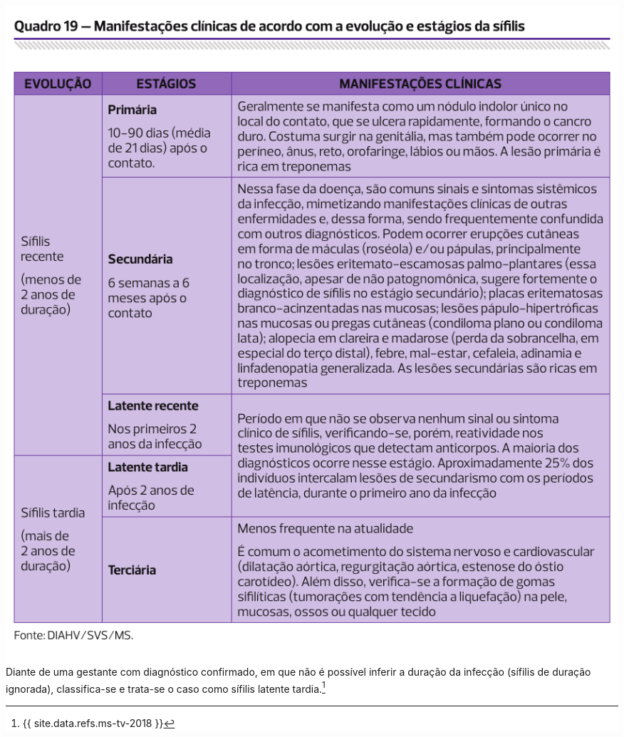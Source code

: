 ![Quadro com os estágios da sífilis](/assets/imagens/infeccao-congenita/sifilis.jpg)

Diante de uma gestante com diagnóstico
confirmado, em que não é possível inferir a duração da infecção (sífilis de duração ignorada), classifica-se e trata-se o caso como sífilis
latente tardia.[^1]


[^1]: {{ site.data.refs.ms-tv-2018 }}
[^2]: protocolo rosa
[^3]: Brasil. Ministério da Saúde. Secretaria de Vigilância em Saúde. Departamento de Vigilância, Prevenção e Controle das Doenças Sexualmente Transmissíveis, Aids e Hepatites Virais. Manual Técnico para Diagnóstico da Sífilis / Ministério da Saúde, Secretaria de Vigilância em Saúde, Departamento de Vigilância, Prevenção e Controle das Doenças Sexualmente Transmissíveis, Aids e Hepatites Virais. – Brasília: Ministério da Saúde, 2016.